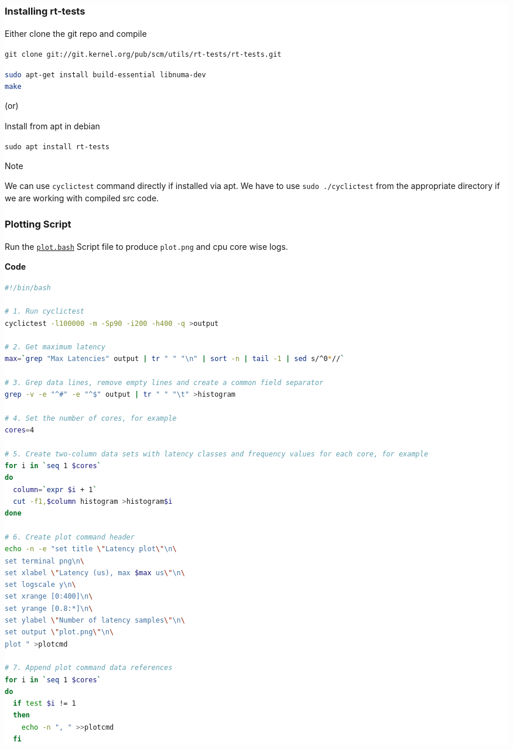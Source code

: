 <h3>Installing rt-tests</h3>

Either clone the git repo and compile

```git
git clone git://git.kernel.org/pub/scm/utils/rt-tests/rt-tests.git
```
```bash
sudo apt-get install build-essential libnuma-dev
make
```
(or)

Install from apt in debian

```shell
sudo apt install rt-tests
```

> [!NOTE]
> We can use `cyclictest` command directly if installed via apt. We have to use `sudo ./cyclictest` from the appropriate directory if we are working with compiled src code.

<h3>Plotting Script</h3>

Run the [`plot.bash`](./plot.bash) Script file to produce `plot.png` and cpu core wise logs.

**Code**
```bash
#!/bin/bash

# 1. Run cyclictest
cyclictest -l100000 -m -Sp90 -i200 -h400 -q >output 

# 2. Get maximum latency
max=`grep "Max Latencies" output | tr " " "\n" | sort -n | tail -1 | sed s/^0*//`

# 3. Grep data lines, remove empty lines and create a common field separator
grep -v -e "^#" -e "^$" output | tr " " "\t" >histogram 

# 4. Set the number of cores, for example
cores=4

# 5. Create two-column data sets with latency classes and frequency values for each core, for example
for i in `seq 1 $cores`
do
  column=`expr $i + 1`
  cut -f1,$column histogram >histogram$i
done

# 6. Create plot command header
echo -n -e "set title \"Latency plot\"\n\
set terminal png\n\
set xlabel \"Latency (us), max $max us\"\n\
set logscale y\n\
set xrange [0:400]\n\
set yrange [0.8:*]\n\
set ylabel \"Number of latency samples\"\n\
set output \"plot.png\"\n\
plot " >plotcmd

# 7. Append plot command data references
for i in `seq 1 $cores`
do
  if test $i != 1
  then
    echo -n ", " >>plotcmd
  fi
```